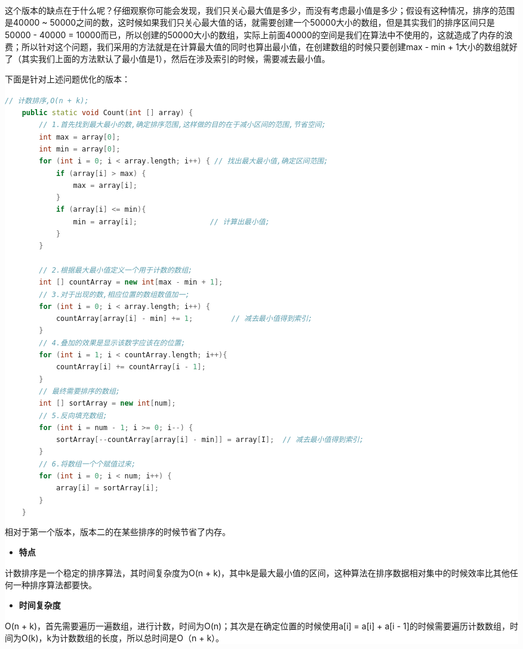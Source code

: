 这个版本的缺点在于什么呢？仔细观察你可能会发现，我们只关心最大值是多少，而没有考虑最小值是多少；假设有这种情况，排序的范围是40000 ~ 50000之间的数，这时候如果我们只关心最大值的话，就需要创建一个50000大小的数组，但是其实我们的排序区间只是50000 - 40000 = 10000而已，所以创建的50000大小的数组，实际上前面40000的空间是我们在算法中不使用的，这就造成了内存的浪费；所以针对这个问题，我们采用的方法就是在计算最大值的同时也算出最小值，在创建数组的时候只要创建max - min + 1大小的数组就好了（其实我们上面的方法默认了最小值是1），然后在涉及索引的时候，需要减去最小值。

下面是针对上述问题优化的版本：

```cpp
// 计数排序,O(n + k);
    public static void Count(int [] array) {
        // 1.首先找到最大最小的数,确定排序范围,这样做的目的在于减小区间的范围,节省空间;
        int max = array[0];
        int min = array[0];
        for (int i = 0; i < array.length; i++) { // 找出最大最小值,确定区间范围;
            if (array[i] > max) {
                max = array[i];
            }
            if (array[i] <= min){
                min = array[i];                 // 计算出最小值;
            }
        }

        // 2.根据最大最小值定义一个用于计数的数组;
        int [] countArray = new int[max - min + 1];
        // 3.对于出现的数,相应位置的数组数值加一;
        for (int i = 0; i < array.length; i++) {
            countArray[array[i] - min] += 1;         // 减去最小值得到索引;
        }
        // 4.叠加的效果是显示该数字应该在的位置;
        for (int i = 1; i < countArray.length; i++){
            countArray[i] += countArray[i - 1];
        }
        // 最终需要排序的数组;
        int [] sortArray = new int[num];
        // 5.反向填充数组;
        for (int i = num - 1; i >= 0; i--) {
            sortArray[--countArray[array[i] - min]] = array[I];  // 减去最小值得到索引;
        }
        // 6.将数组一个个赋值过来;
        for (int i = 0; i < num; i++) {
            array[i] = sortArray[i];
        }
    }
```

相对于第一个版本，版本二的在某些排序的时候节省了内存。

- **特点**

计数排序是一个稳定的排序算法，其时间复杂度为O(n + k)，其中k是最大最小值的区间，这种算法在排序数据相对集中的时候效率比其他任何一种排序算法都要快。

- **时间复杂度**

O(n + k)，首先需要遍历一遍数组，进行计数，时间为O(n)；其次是在确定位置的时候使用a[i] = a[i] + a[i - 1]的时候需要遍历计数数组，时间为O(k)，k为计数数组的长度，所以总时间是O（n + k）。
